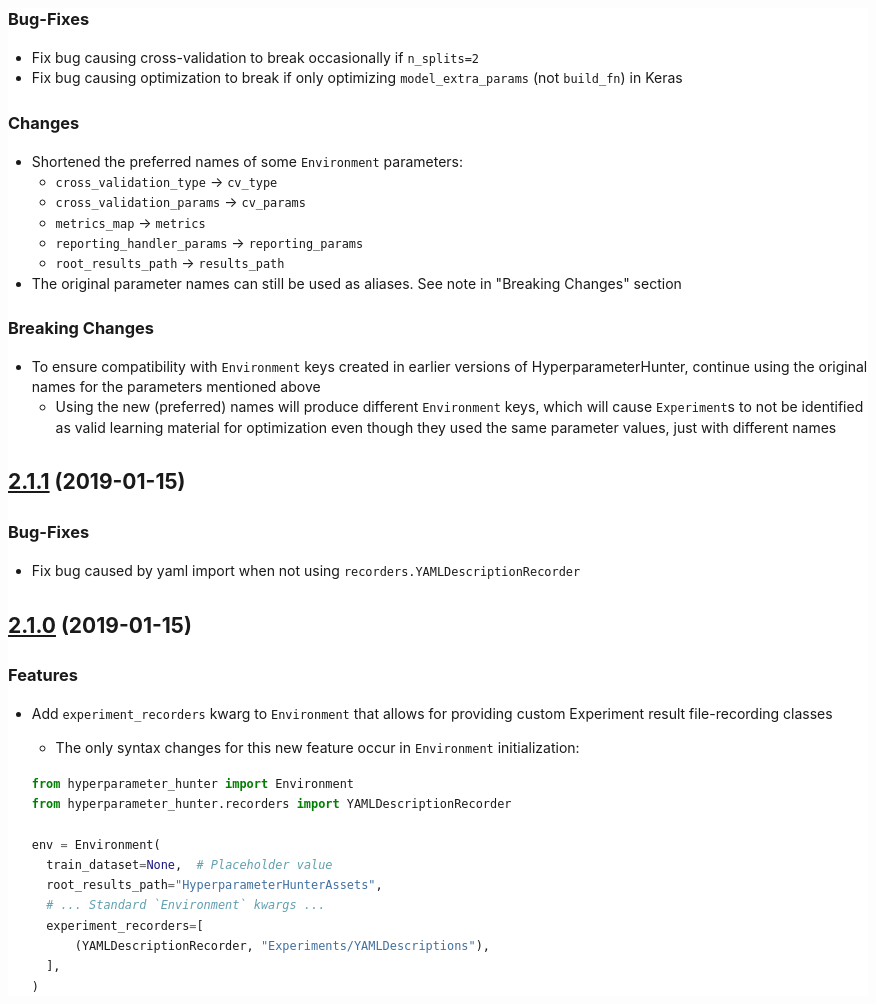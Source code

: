 ### Bug-Fixes
* Fix bug causing cross-validation to break occasionally if `n_splits=2`
* Fix bug causing optimization to break if only optimizing `model_extra_params` (not `build_fn`) in Keras

### Changes
* Shortened the preferred names of some `Environment` parameters:
    * `cross_validation_type` -> `cv_type`
    * `cross_validation_params` -> `cv_params`
    * `metrics_map` -> `metrics`
    * `reporting_handler_params` -> `reporting_params`
    * `root_results_path` -> `results_path`
* The original parameter names can still be used as aliases. See note in "Breaking Changes" section

### Breaking Changes
* To ensure compatibility with `Environment` keys created in earlier versions of HyperparameterHunter,
continue using the original names for the parameters mentioned above
    * Using the new (preferred) names will produce different `Environment` keys, which will cause 
    `Experiment`s to not be identified as valid learning material for optimization even though they 
    used the same parameter values, just with different names


<a name="2.1.1"></a>
## [2.1.1] (2019-01-15)

### Bug-Fixes
* Fix bug caused by yaml import when not using `recorders.YAMLDescriptionRecorder`


<a name="2.1.0"></a>
## [2.1.0] (2019-01-15)

### Features
* Add `experiment_recorders` kwarg to `Environment` that allows for providing custom Experiment 
result file-recording classes
    * The only syntax changes for this new feature occur in `Environment` initialization:
    
    ```python
  from hyperparameter_hunter import Environment
  from hyperparameter_hunter.recorders import YAMLDescriptionRecorder

  env = Environment(
      train_dataset=None,  # Placeholder value
      root_results_path="HyperparameterHunterAssets",
      # ... Standard `Environment` kwargs ...
      experiment_recorders=[
          (YAMLDescriptionRecorder, "Experiments/YAMLDescriptions"),
      ],
  )


[Unreleased]: https://github.com/HunterMcGushion/hyperparameter_hunter/compare/v3.0.0beta1...HEAD
[3.0.0beta1]: https://github.com/HunterMcGushion/hyperparameter_hunter/compare/v3.0.0beta0...v3.0.0beta1
[3.0.0beta0]: https://github.com/HunterMcGushion/hyperparameter_hunter/compare/v3.0.0alpha2...v3.0.0beta0
[3.0.0alpha2]: https://github.com/HunterMcGushion/hyperparameter_hunter/compare/v3.0.0alpha1...v3.0.0alpha2
[3.0.0alpha1]: https://github.com/HunterMcGushion/hyperparameter_hunter/compare/v3.0.0alpha0...v3.0.0alpha1
[3.0.0alpha0]: https://github.com/HunterMcGushion/hyperparameter_hunter/compare/v2.2.0...v3.0.0alpha0
[2.2.0]: https://github.com/HunterMcGushion/hyperparameter_hunter/compare/v2.1.1...v2.2.0
[2.1.1]: https://github.com/HunterMcGushion/hyperparameter_hunter/compare/v2.1.0...v2.1.1
[2.1.0]: https://github.com/HunterMcGushion/hyperparameter_hunter/compare/v2.0.1...v2.1.0
[2.0.1]: https://github.com/HunterMcGushion/hyperparameter_hunter/compare/v2.0.0...v2.0.1
[2.0.0]: https://github.com/HunterMcGushion/hyperparameter_hunter/compare/v1.1.0...v2.0.0
[1.1.0]: https://github.com/HunterMcGushion/hyperparameter_hunter/compare/v1.0.2...v1.1.0
[1.0.2]: https://github.com/HunterMcGushion/hyperparameter_hunter/compare/v1.0.1...v1.0.2
[1.0.1]: https://github.com/HunterMcGushion/hyperparameter_hunter/compare/v1.0.0...v1.0.1
[1.0.0]: https://github.com/HunterMcGushion/hyperparameter_hunter/compare/v0.0.1...v1.0.0
